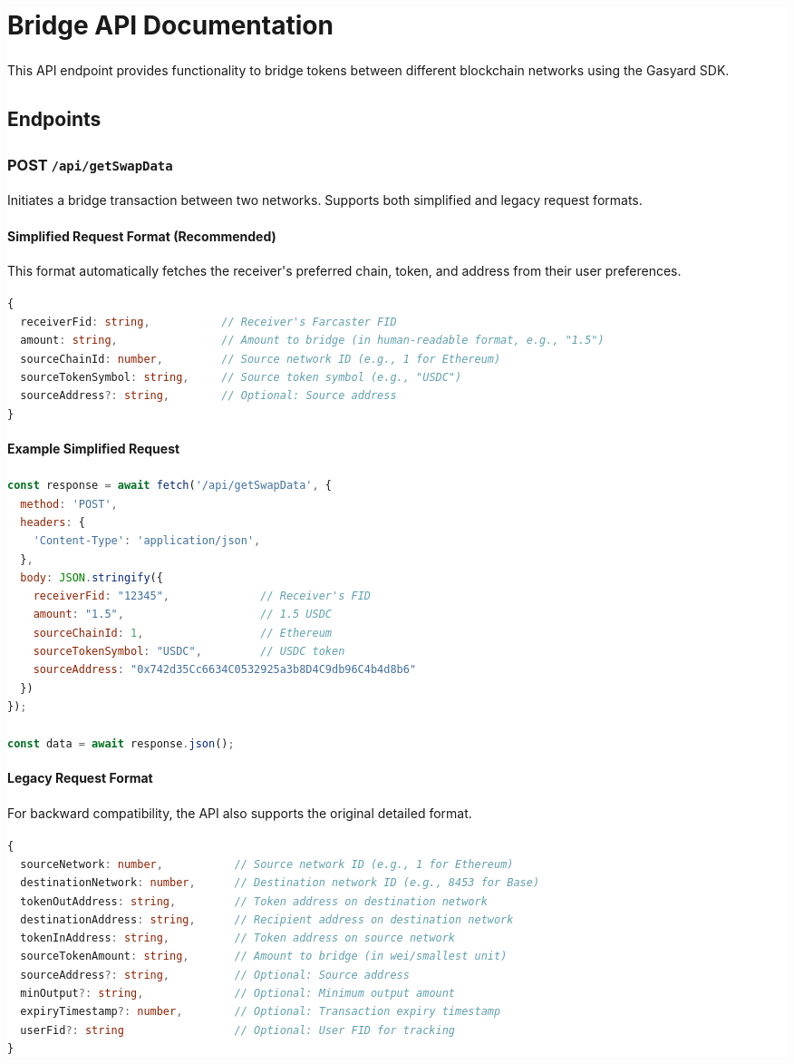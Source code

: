 # Bridge API Documentation

This API endpoint provides functionality to bridge tokens between different blockchain networks using the Gasyard SDK.

## Endpoints

### POST `/api/getSwapData`

Initiates a bridge transaction between two networks. Supports both simplified and legacy request formats.

#### Simplified Request Format (Recommended)

This format automatically fetches the receiver's preferred chain, token, and address from their user preferences.

```typescript
{
  receiverFid: string,           // Receiver's Farcaster FID
  amount: string,                // Amount to bridge (in human-readable format, e.g., "1.5")
  sourceChainId: number,         // Source network ID (e.g., 1 for Ethereum)
  sourceTokenSymbol: string,     // Source token symbol (e.g., "USDC")
  sourceAddress?: string,        // Optional: Source address
}
```

#### Example Simplified Request

```javascript
const response = await fetch('/api/getSwapData', {
  method: 'POST',
  headers: {
    'Content-Type': 'application/json',
  },
  body: JSON.stringify({
    receiverFid: "12345",              // Receiver's FID
    amount: "1.5",                     // 1.5 USDC
    sourceChainId: 1,                  // Ethereum
    sourceTokenSymbol: "USDC",         // USDC token
    sourceAddress: "0x742d35Cc6634C0532925a3b8D4C9db96C4b4d8b6"
  })
});

const data = await response.json();
```

#### Legacy Request Format

For backward compatibility, the API also supports the original detailed format.

```typescript
{
  sourceNetwork: number,           // Source network ID (e.g., 1 for Ethereum)
  destinationNetwork: number,      // Destination network ID (e.g., 8453 for Base)
  tokenOutAddress: string,         // Token address on destination network
  destinationAddress: string,      // Recipient address on destination network
  tokenInAddress: string,          // Token address on source network
  sourceTokenAmount: string,       // Amount to bridge (in wei/smallest unit)
  sourceAddress?: string,          // Optional: Source address
  minOutput?: string,              // Optional: Minimum output amount
  expiryTimestamp?: number,        // Optional: Transaction expiry timestamp
  userFid?: string                 // Optional: User FID for tracking
}
```
